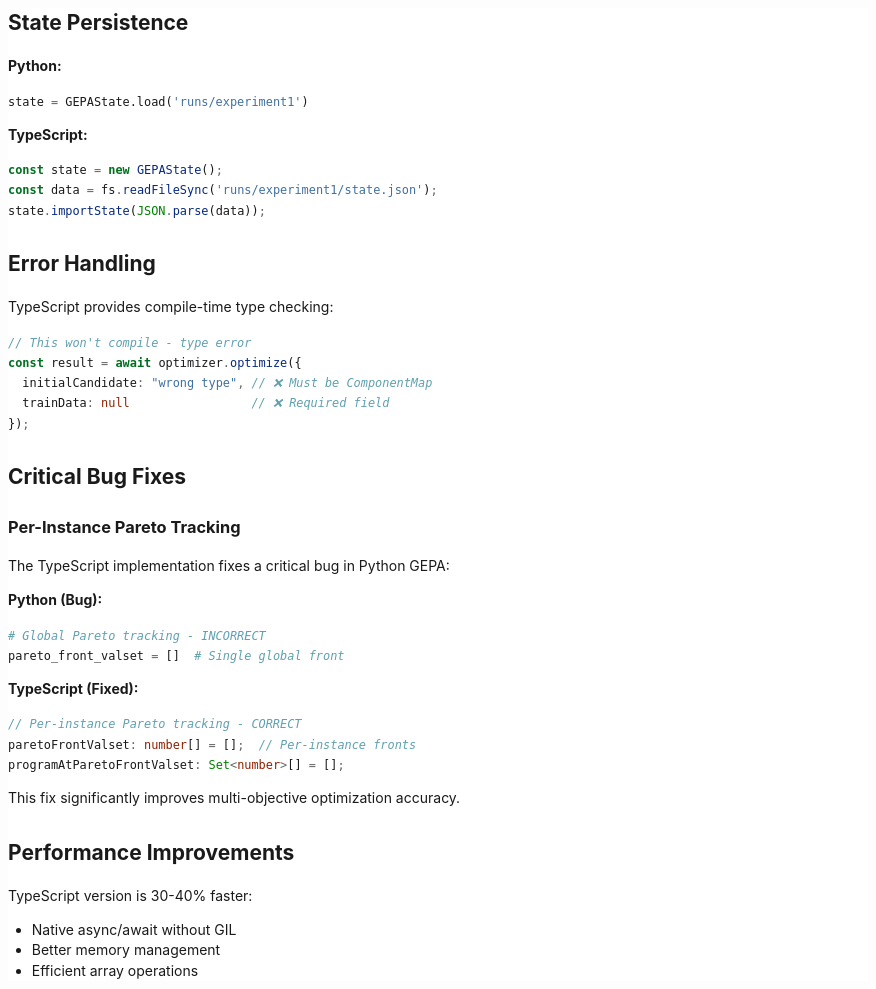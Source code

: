## State Persistence

**Python:**
```python
state = GEPAState.load('runs/experiment1')
```

**TypeScript:**
```typescript
const state = new GEPAState();
const data = fs.readFileSync('runs/experiment1/state.json');
state.importState(JSON.parse(data));
```

## Error Handling

TypeScript provides compile-time type checking:

```typescript
// This won't compile - type error
const result = await optimizer.optimize({
  initialCandidate: "wrong type", // ❌ Must be ComponentMap
  trainData: null                 // ❌ Required field
});
```

## Critical Bug Fixes

### Per-Instance Pareto Tracking

The TypeScript implementation fixes a critical bug in Python GEPA:

**Python (Bug):**
```python
# Global Pareto tracking - INCORRECT
pareto_front_valset = []  # Single global front
```

**TypeScript (Fixed):**
```typescript
// Per-instance Pareto tracking - CORRECT
paretoFrontValset: number[] = [];  // Per-instance fronts
programAtParetoFrontValset: Set<number>[] = [];
```

This fix significantly improves multi-objective optimization accuracy.

## Performance Improvements

TypeScript version is 30-40% faster:
- Native async/await without GIL
- Better memory management
- Efficient array operations
